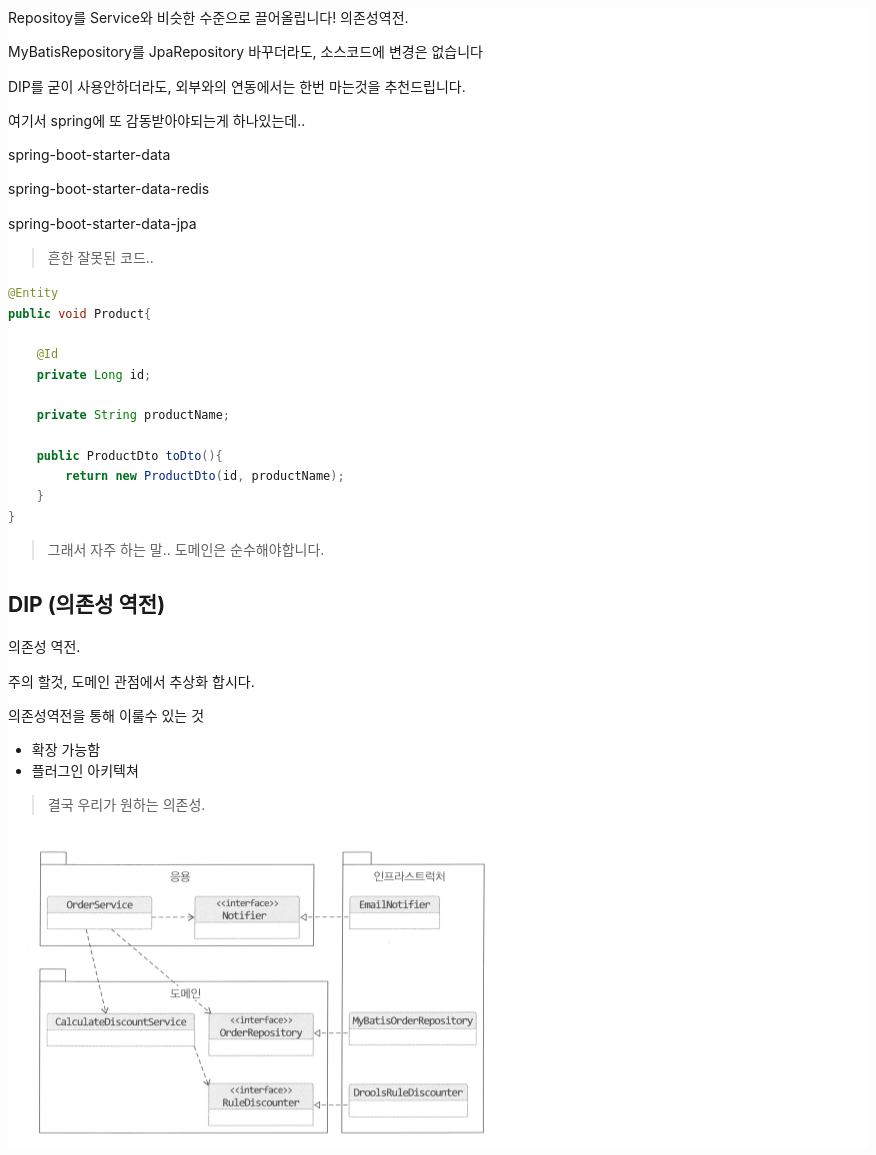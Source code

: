 Repositoy를 Service와 비슷한 수준으로 끌어올립니다! 의존성역전.

MyBatisRepository를 JpaRepository 바꾸더라도, 소스코드에 변경은 없습니다

DIP를 굳이 사용안하더라도, 외부와의 연동에서는 한번 마는것을 추천드립니다.

여기서 spring에 또 감동받아야되는게 하나있는데..

spring-boot-starter-data

spring-boot-starter-data-redis

spring-boot-starter-data-jpa

> 흔한 잘못된 코드..
``` java
@Entity
public void Product{

    @Id
    private Long id;
    
    private String productName;
    
    public ProductDto toDto(){
        return new ProductDto(id, productName);
    }
}
```
> 그래서 자주 하는 말.. 도메인은 순수해야합니다.

## DIP (의존성 역전)

의존성 역전. 

주의 할것, 도메인 관점에서 추상화 합시다.

의존성역전을 통해 이룰수 있는 것

- 확장 가능함
- 플러그인 아키텍쳐

> 결국 우리가 원하는 의존성.
<img src="./images/6.png" alt="base64.png" style="width:511px;">

